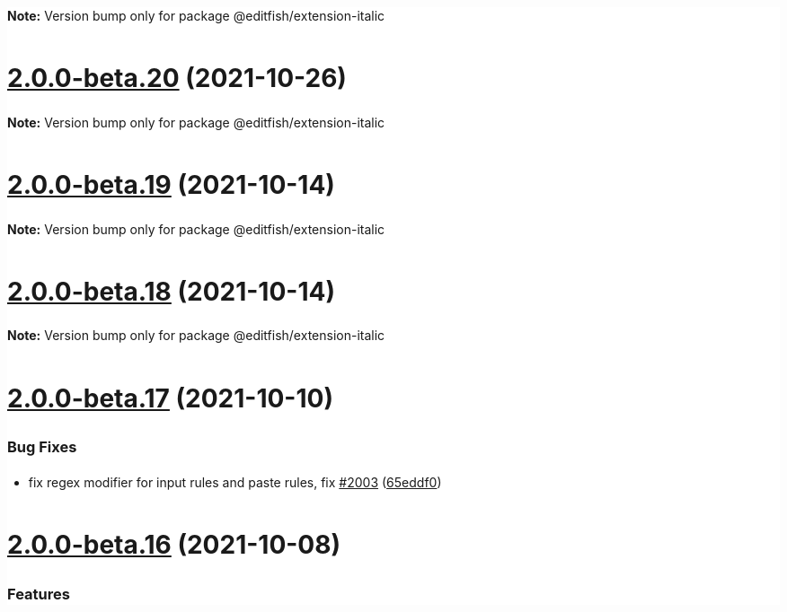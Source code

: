 **Note:** Version bump only for package @editfish/extension-italic





# [2.0.0-beta.20](https://github.com/ueberdosis/tiptap/compare/@editfish/extension-italic@2.0.0-beta.19...@editfish/extension-italic@2.0.0-beta.20) (2021-10-26)

**Note:** Version bump only for package @editfish/extension-italic





# [2.0.0-beta.19](https://github.com/ueberdosis/tiptap/compare/@editfish/extension-italic@2.0.0-beta.18...@editfish/extension-italic@2.0.0-beta.19) (2021-10-14)

**Note:** Version bump only for package @editfish/extension-italic





# [2.0.0-beta.18](https://github.com/ueberdosis/tiptap/compare/@editfish/extension-italic@2.0.0-beta.17...@editfish/extension-italic@2.0.0-beta.18) (2021-10-14)

**Note:** Version bump only for package @editfish/extension-italic





# [2.0.0-beta.17](https://github.com/ueberdosis/tiptap/compare/@editfish/extension-italic@2.0.0-beta.16...@editfish/extension-italic@2.0.0-beta.17) (2021-10-10)


### Bug Fixes

* fix regex modifier for input rules and paste rules, fix [#2003](https://github.com/ueberdosis/tiptap/issues/2003) ([65eddf0](https://github.com/ueberdosis/tiptap/commit/65eddf0e789c620a53d9bec9509b515211fb9b3f))





# [2.0.0-beta.16](https://github.com/ueberdosis/tiptap/compare/@editfish/extension-italic@2.0.0-beta.15...@editfish/extension-italic@2.0.0-beta.16) (2021-10-08)


### Features
